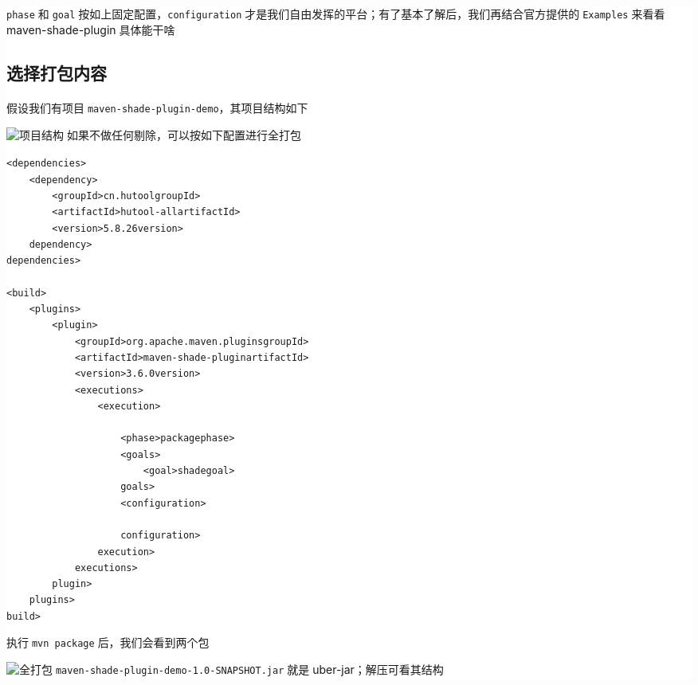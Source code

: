 `phase` 和 `goal` 按如上固定配置，`configuration` 才是我们自由发挥的平台；有了基本了解后，我们再结合官方提供的 `Examples` 来看看 maven\-shade\-plugin 具体能干啥


## 选择打包内容


假设我们有项目 `maven-shade-plugin-demo`，其项目结构如下


![项目结构](https://img2024.cnblogs.com/blog/747662/202408/747662-20240829231923764-520281583.png)
如果不做任何剔除，可以按如下配置进行全打包



```
<dependencies>
    <dependency>
        <groupId>cn.hutoolgroupId>
        <artifactId>hutool-allartifactId>
        <version>5.8.26version>
    dependency>
dependencies>

<build>
    <plugins>
        <plugin>
            <groupId>org.apache.maven.pluginsgroupId>
            <artifactId>maven-shade-pluginartifactId>
            <version>3.6.0version>
            <executions>
                <execution>
                    
                    <phase>packagephase>
                    <goals>
                        <goal>shadegoal>
                    goals>
                    <configuration>
                        
                    configuration>
                execution>
            executions>
        plugin>
    plugins>
build>

```

执行 `mvn package` 后，我们会看到两个包


![全打包](https://img2024.cnblogs.com/blog/747662/202408/747662-20240829231945907-669210017.png)
`maven-shade-plugin-demo-1.0-SNAPSHOT.jar` 就是 uber\-jar；解压可看其结构

